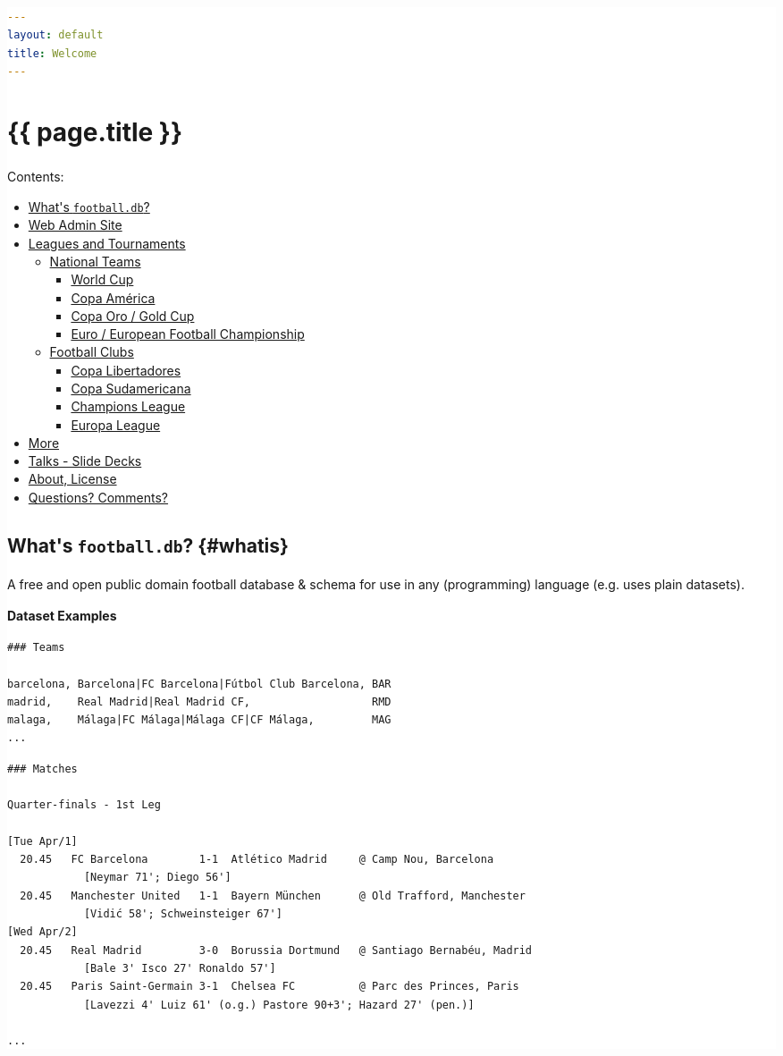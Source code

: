 ```yaml
---
layout: default
title: Welcome
---
```


# {{ page.title }}

<div class="toc" markdown="1">
Contents:

* [What's `football.db`?](#whatis)
* [Web Admin Site](#webadmin)
* [Leagues and Tournaments](#national-teams)
    * [National Teams](#national-teams)
        * [World Cup](#national-teams)
        * [Copa América](#national-teams)
        * [Copa Oro / Gold Cup](#national-teams)
        * [Euro / European Football Championship](#national-teams)
    * [Football Clubs](#clubs)
        * [Copa Libertadores](#clubs)
        * [Copa Sudamericana](#clubs)
        * [Champions League](#clubs)
        * [Europa League](#clubs)
* [More](#more)
* [Talks - Slide Decks](#talks)
* [About, License](#license)
* [Questions? Comments?](#questions)
</div>


## What's `football.db`?   {#whatis}

A free and open public domain football database & schema
for use in any (programming) language (e.g. uses plain datasets).

**Dataset Examples**

```
### Teams

barcelona, Barcelona|FC Barcelona|Fútbol Club Barcelona, BAR
madrid,    Real Madrid|Real Madrid CF,                   RMD
malaga,    Málaga|FC Málaga|Málaga CF|CF Málaga,         MAG
...
```


```
### Matches

Quarter-finals - 1st Leg

[Tue Apr/1]
  20.45   FC Barcelona        1-1  Atlético Madrid     @ Camp Nou, Barcelona
            [Neymar 71'; Diego 56']
  20.45   Manchester United   1-1  Bayern München      @ Old Trafford, Manchester
            [Vidić 58'; Schweinsteiger 67']
[Wed Apr/2]
  20.45   Real Madrid         3-0  Borussia Dortmund   @ Santiago Bernabéu, Madrid
            [Bale 3' Isco 27' Ronaldo 57']
  20.45   Paris Saint-Germain 3-1  Chelsea FC          @ Parc des Princes, Paris
            [Lavezzi 4' Luiz 61' (o.g.) Pastore 90+3'; Hazard 27' (pen.)]

...
```